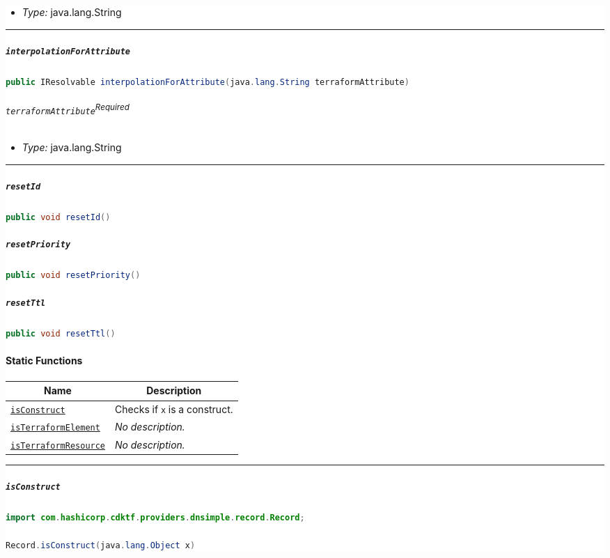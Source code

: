 - *Type:* java.lang.String

---

##### `interpolationForAttribute` <a name="interpolationForAttribute" id="@cdktf/provider-dnsimple.record.Record.interpolationForAttribute"></a>

```java
public IResolvable interpolationForAttribute(java.lang.String terraformAttribute)
```

###### `terraformAttribute`<sup>Required</sup> <a name="terraformAttribute" id="@cdktf/provider-dnsimple.record.Record.interpolationForAttribute.parameter.terraformAttribute"></a>

- *Type:* java.lang.String

---

##### `resetId` <a name="resetId" id="@cdktf/provider-dnsimple.record.Record.resetId"></a>

```java
public void resetId()
```

##### `resetPriority` <a name="resetPriority" id="@cdktf/provider-dnsimple.record.Record.resetPriority"></a>

```java
public void resetPriority()
```

##### `resetTtl` <a name="resetTtl" id="@cdktf/provider-dnsimple.record.Record.resetTtl"></a>

```java
public void resetTtl()
```

#### Static Functions <a name="Static Functions" id="Static Functions"></a>

| **Name** | **Description** |
| --- | --- |
| <code><a href="#@cdktf/provider-dnsimple.record.Record.isConstruct">isConstruct</a></code> | Checks if `x` is a construct. |
| <code><a href="#@cdktf/provider-dnsimple.record.Record.isTerraformElement">isTerraformElement</a></code> | *No description.* |
| <code><a href="#@cdktf/provider-dnsimple.record.Record.isTerraformResource">isTerraformResource</a></code> | *No description.* |

---

##### `isConstruct` <a name="isConstruct" id="@cdktf/provider-dnsimple.record.Record.isConstruct"></a>

```java
import com.hashicorp.cdktf.providers.dnsimple.record.Record;

Record.isConstruct(java.lang.Object x)
```
